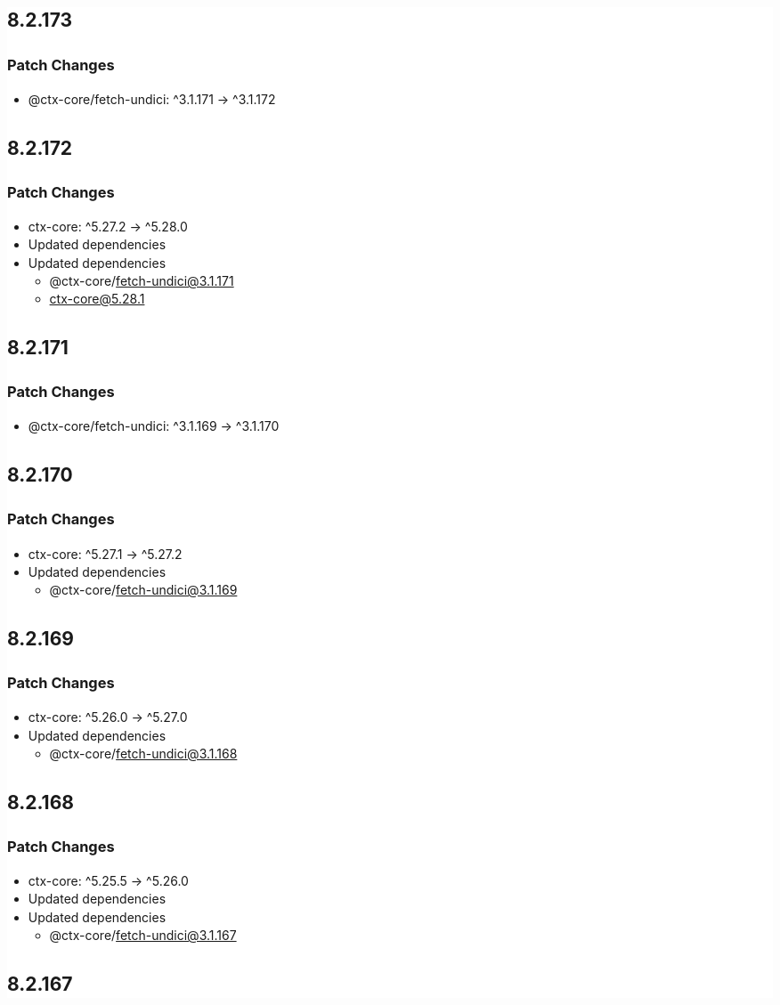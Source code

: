 ## 8.2.173

### Patch Changes

- @ctx-core/fetch-undici: ^3.1.171 -> ^3.1.172

## 8.2.172

### Patch Changes

- ctx-core: ^5.27.2 -> ^5.28.0
- Updated dependencies
- Updated dependencies
  - @ctx-core/fetch-undici@3.1.171
  - ctx-core@5.28.1

## 8.2.171

### Patch Changes

- @ctx-core/fetch-undici: ^3.1.169 -> ^3.1.170

## 8.2.170

### Patch Changes

- ctx-core: ^5.27.1 -> ^5.27.2
- Updated dependencies
  - @ctx-core/fetch-undici@3.1.169

## 8.2.169

### Patch Changes

- ctx-core: ^5.26.0 -> ^5.27.0
- Updated dependencies
  - @ctx-core/fetch-undici@3.1.168

## 8.2.168

### Patch Changes

- ctx-core: ^5.25.5 -> ^5.26.0
- Updated dependencies
- Updated dependencies
  - @ctx-core/fetch-undici@3.1.167

## 8.2.167
